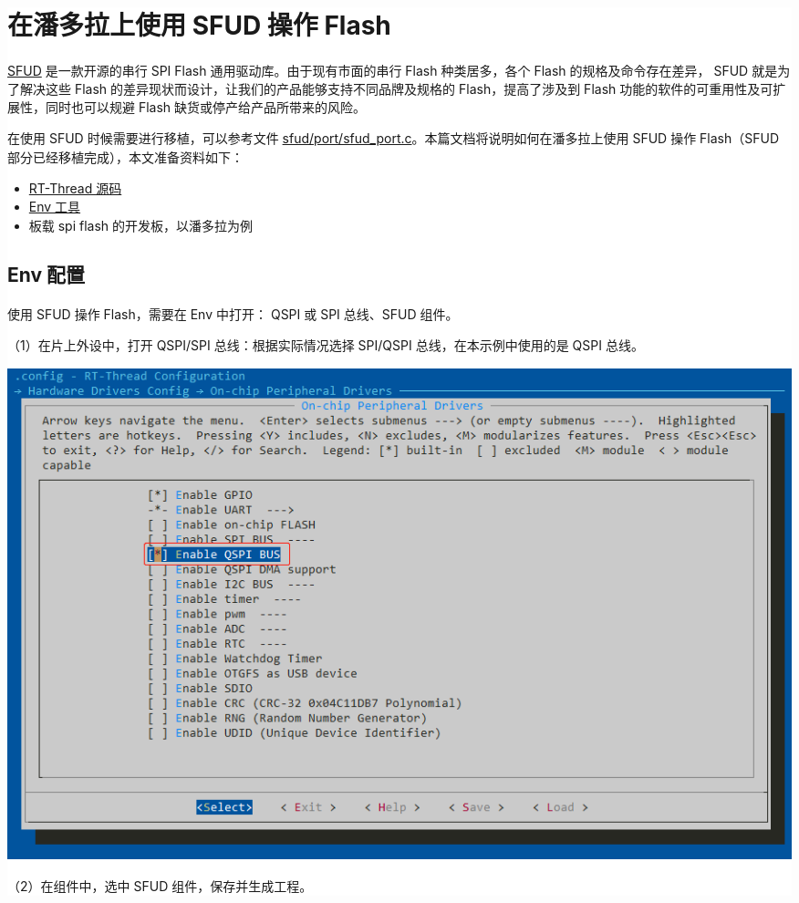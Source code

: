 # 在潘多拉上使用 SFUD 操作 Flash

[SFUD](https://github.com/armink/SFUD) 是一款开源的串行 SPI Flash 通用驱动库。由于现有市面的串行 Flash 种类居多，各个 Flash 的规格及命令存在差异， SFUD 就是为了解决这些 Flash 的差异现状而设计，让我们的产品能够支持不同品牌及规格的 Flash，提高了涉及到 Flash 功能的软件的可重用性及可扩展性，同时也可以规避 Flash 缺货或停产给产品所带来的风险。

在使用 SFUD 时候需要进行移植，可以参考文件 [sfud/port/sfud_port.c](https://github.com/armink/SFUD/blob/master/sfud/port/sfud_port.c)。本篇文档将说明如何在潘多拉上使用 SFUD 操作 Flash（SFUD 部分已经移植完成），本文准备资料如下：

- [RT-Thread 源码](https://www.rt-thread.org/download.html)
- [Env 工具](https://www.rt-thread.org/download.html)
- 板载 spi flash 的开发板，以潘多拉为例

## Env 配置

使用 SFUD 操作 Flash，需要在 Env 中打开： QSPI 或 SPI 总线、SFUD 组件。

（1）在片上外设中，打开 QSPI/SPI 总线：根据实际情况选择 SPI/QSPI 总线，在本示例中使用的是 QSPI 总线。

![enable-qspi-bus](figures/spi-bus.png)

（2）在组件中，选中 SFUD 组件，保存并生成工程。
